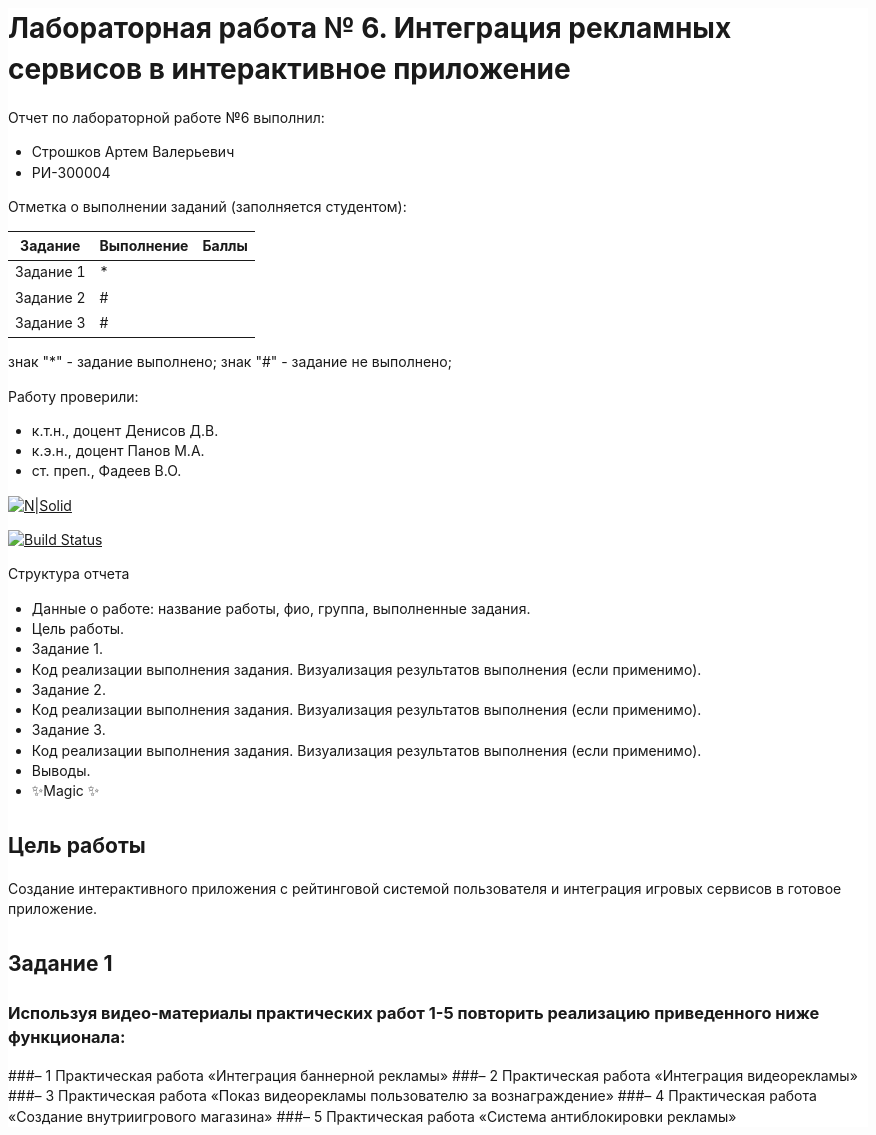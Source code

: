 # Лабораторная работа № 6. Интеграция рекламных сервисов в интерактивное приложение
Отчет по лабораторной работе №6 выполнил:
- Строшков Артем Валерьевич
- РИ-300004

Отметка о выполнении заданий (заполняется студентом):

| Задание | Выполнение | Баллы |
| ------ | ------ | ------ |
| Задание 1 | * |  |
| Задание 2 | # |  |
| Задание 3 | # |  |

знак "*" - задание выполнено; знак "#" - задание не выполнено;

Работу проверили:
- к.т.н., доцент Денисов Д.В.
- к.э.н., доцент Панов М.А.
- ст. преп., Фадеев В.О.

[![N|Solid](https://cldup.com/dTxpPi9lDf.thumb.png)](https://nodesource.com/products/nsolid)

[![Build Status](https://travis-ci.org/joemccann/dillinger.svg?branch=master)](https://travis-ci.org/joemccann/dillinger)

Структура отчета

- Данные о работе: название работы, фио, группа, выполненные задания.
- Цель работы.
- Задание 1.
- Код реализации выполнения задания. Визуализация результатов выполнения (если применимо).
- Задание 2.
- Код реализации выполнения задания. Визуализация результатов выполнения (если применимо).
- Задание 3.
- Код реализации выполнения задания. Визуализация результатов выполнения (если применимо).
- Выводы.
- ✨Magic ✨

## Цель работы
Cоздание интерактивного приложения с рейтинговой системой пользователя и интеграция игровых сервисов в готовое приложение.
## Задание 1
### Используя видео-материалы практических работ 1-5 повторить реализацию приведенного ниже функционала:
###– 1 Практическая работа «Интеграция баннерной рекламы»
###– 2 Практическая работа «Интеграция видеорекламы»
###– 3 Практическая работа «Показ видеорекламы пользователю за вознаграждение»
###– 4 Практическая работа «Создание внутриигрового магазина»
###– 5 Практическая работа «Система антиблокировки рекламы»
